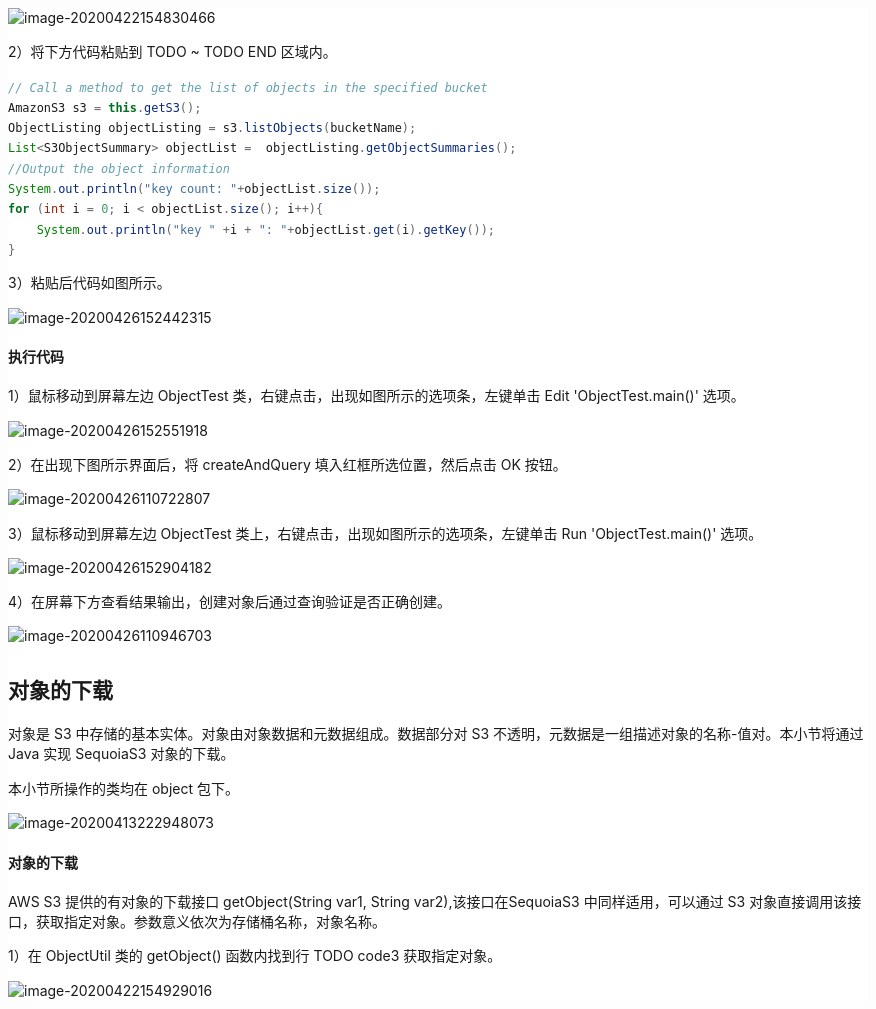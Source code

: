 ![image-20200422154830466](https://doc.shiyanlou.com/courses/1737/1207281/45d6d92682f1ada0207433974e282ebe-0)

2）将下方代码粘贴到 TODO ~ TODO END 区域内。

```java
// Call a method to get the list of objects in the specified bucket
AmazonS3 s3 = this.getS3();
ObjectListing objectListing = s3.listObjects(bucketName);
List<S3ObjectSummary> objectList =  objectListing.getObjectSummaries();
//Output the object information
System.out.println("key count: "+objectList.size());
for (int i = 0; i < objectList.size(); i++){
    System.out.println("key " +i + ": "+objectList.get(i).getKey());
}
```

3）粘贴后代码如图所示。

![image-20200426152442315](https://doc.shiyanlou.com/courses/1737/1207281/a83dbc904c687c880fe8cf741d8513ae-0)

#### 执行代码

1）鼠标移动到屏幕左边 ObjectTest 类，右键点击，出现如图所示的选项条，左键单击 Edit 'ObjectTest.main()' 选项。

![image-20200426152551918](https://doc.shiyanlou.com/courses/1737/1207281/cc3493430f04c2e4f8246e13852748c3-0)

2）在出现下图所示界面后，将 createAndQuery 填入红框所选位置，然后点击 OK 按钮。

![image-20200426110722807](https://doc.shiyanlou.com/courses/1737/1207281/595e075ff87653edc37daf95e3a94b7d-0)

3）鼠标移动到屏幕左边 ObjectTest 类上，右键点击，出现如图所示的选项条，左键单击 Run 'ObjectTest.main()' 选项。

![image-20200426152904182](https://doc.shiyanlou.com/courses/1737/1207281/25358e682ffa61ebf4a566a3f8a01bb6-0)

4）在屏幕下方查看结果输出，创建对象后通过查询验证是否正确创建。

![image-20200426110946703](https://doc.shiyanlou.com/courses/1737/1207281/3776651e138445db4daf90faab66d62c-0)

## 对象的下载

对象是 S3 中存储的基本实体。对象由对象数据和元数据组成。数据部分对 S3 不透明，元数据是一组描述对象的名称-值对。本小节将通过 Java 实现 SequoiaS3 对象的下载。

本小节所操作的类均在 object 包下。

![image-20200413222948073](https://doc.shiyanlou.com/courses/1737/1207281/2e54fcd2d66cacbd09ce872315805c51-0)

#### 对象的下载

AWS S3 提供的有对象的下载接口 getObject(String var1, String var2),该接口在SequoiaS3 中同样适用，可以通过 S3 对象直接调用该接口，获取指定对象。参数意义依次为存储桶名称，对象名称。

1）在 ObjectUtil 类的 getObject() 函数内找到行 TODO code3 获取指定对象。

![image-20200422154929016](https://doc.shiyanlou.com/courses/1737/1207281/3c97c6bad6eb93684c4564417307ba7e-0)
